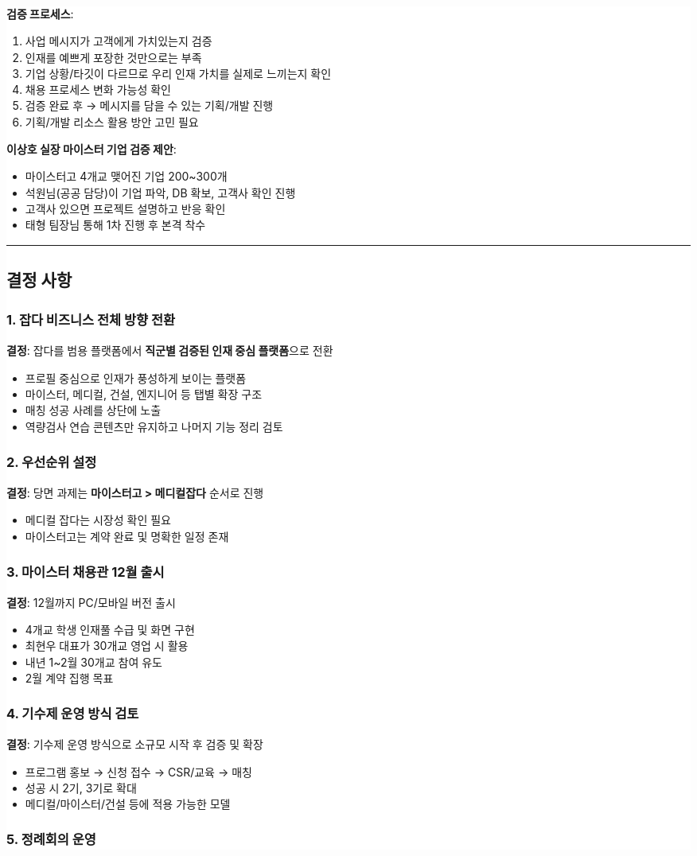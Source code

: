 **검증 프로세스**:

1. 사업 메시지가 고객에게 가치있는지 검증
2. 인재를 예쁘게 포장한 것만으로는 부족
3. 기업 상황/타깃이 다르므로 우리 인재 가치를 실제로 느끼는지 확인
4. 채용 프로세스 변화 가능성 확인
5. 검증 완료 후 → 메시지를 담을 수 있는 기획/개발 진행
6. 기획/개발 리소스 활용 방안 고민 필요

**이상호 실장 마이스터 기업 검증 제안**:

- 마이스터고 4개교 맺어진 기업 200~300개
- 석원님(공공 담당)이 기업 파악, DB 확보, 고객사 확인 진행
- 고객사 있으면 프로젝트 설명하고 반응 확인
- 태형 팀장님 통해 1차 진행 후 본격 착수

---

## 결정 사항

### 1. 잡다 비즈니스 전체 방향 전환

**결정**: 잡다를 범용 플랫폼에서 **직군별 검증된 인재 중심 플랫폼**으로 전환

- 프로필 중심으로 인재가 풍성하게 보이는 플랫폼
- 마이스터, 메디컬, 건설, 엔지니어 등 탭별 확장 구조
- 매칭 성공 사례를 상단에 노출
- 역량검사 연습 콘텐츠만 유지하고 나머지 기능 정리 검토

### 2. 우선순위 설정

**결정**: 당면 과제는 **마이스터고 > 메디컬잡다** 순서로 진행

- 메디컬 잡다는 시장성 확인 필요
- 마이스터고는 계약 완료 및 명확한 일정 존재

### 3. 마이스터 채용관 12월 출시

**결정**: 12월까지 PC/모바일 버전 출시

- 4개교 학생 인재풀 수급 및 화면 구현
- 최현우 대표가 30개교 영업 시 활용
- 내년 1~2월 30개교 참여 유도
- 2월 계약 집행 목표

### 4. 기수제 운영 방식 검토

**결정**: 기수제 운영 방식으로 소규모 시작 후 검증 및 확장

- 프로그램 홍보 → 신청 접수 → CSR/교육 → 매칭
- 성공 시 2기, 3기로 확대
- 메디컬/마이스터/건설 등에 적용 가능한 모델

### 5. 정례회의 운영
